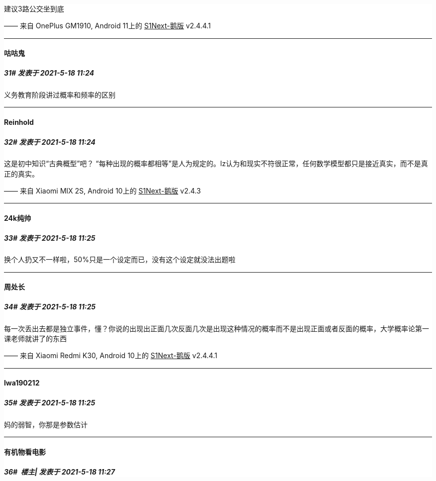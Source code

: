
建议3路公交坐到底

—— 来自 OnePlus GM1910, Android 11上的 [S1Next-鹅版](https://github.com/ykrank/S1-Next/releases) v2.4.4.1




*****

####  咕咕鬼  
##### 31#       发表于 2021-5-18 11:24


义务教育阶段讲过概率和频率的区别


*****

####  Reinhold  
##### 32#       发表于 2021-5-18 11:24


这是初中知识“古典概型”吧？
“每种出现的概率都相等”是人为规定的。lz认为和现实不符很正常，任何数学模型都只是接近真实，而不是真正的真实。

—— 来自 Xiaomi MIX 2S, Android 10上的 [S1Next-鹅版](https://github.com/ykrank/S1-Next/releases) v2.4.3


*****

####  24k纯帅  
##### 33#       发表于 2021-5-18 11:25


换个人扔又不一样啦，50%只是一个设定而已，没有这个设定就没法出题啦


*****

####  周处长  
##### 34#       发表于 2021-5-18 11:25


每一次丢出去都是独立事件，懂？你说的出现出正面几次反面几次是出现这种情况的概率而不是出现正面或者反面的概率，大学概率论第一课老师就讲了的东西

—— 来自 Xiaomi Redmi K30, Android 10上的 [S1Next-鹅版](https://github.com/ykrank/S1-Next/releases) v2.4.4.1


*****

####  lwa190212  
##### 35#       发表于 2021-5-18 11:25


妈的弱智，你那是参数估计


*****

####  有机物看电影  
##### 36#         楼主| 发表于 2021-5-18 11:27
